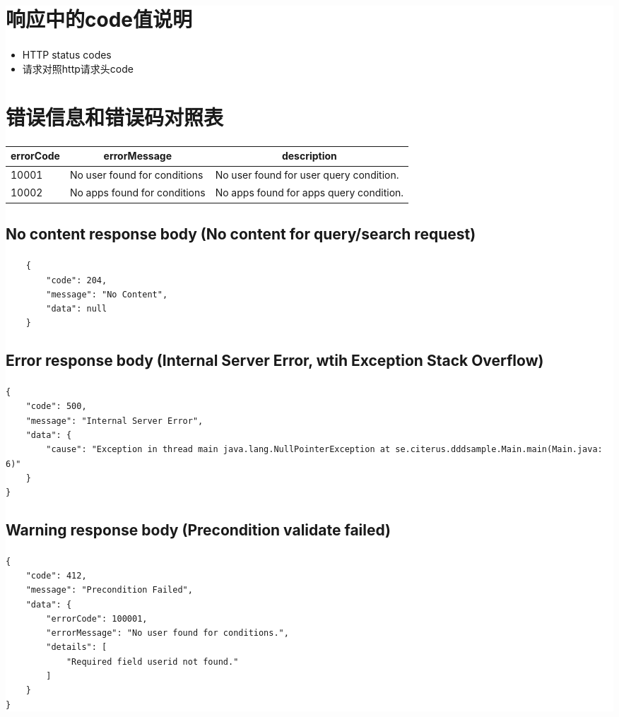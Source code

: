 # 响应中的code值说明
- HTTP status codes
- 请求对照http请求头code

# 错误信息和错误码对照表
| errorCode | errorMessage | description |
|------|----------|------------|
| 10001 | No user found for conditions | No user found for user query condition. |
| 10002 | No apps found for conditions | No apps found for apps query condition. |

## No content response body (No content for query/search request)

```
    {
        "code": 204,
        "message": "No Content",
        "data": null
    }
```

## Error response body (Internal Server Error, wtih Exception Stack Overflow)

```
{
    "code": 500,
    "message": "Internal Server Error",
    "data": {
        "cause": "Exception in thread main java.lang.NullPointerException at se.citerus.dddsample.Main.main(Main.java: 6)"
    }
}
```

## Warning response body (Precondition validate failed)

```
{
    "code": 412,
    "message": "Precondition Failed",
    "data": {
        "errorCode": 100001,
        "errorMessage": "No user found for conditions.",
        "details": [
            "Required field userid not found."
        ]
    }
}
```
